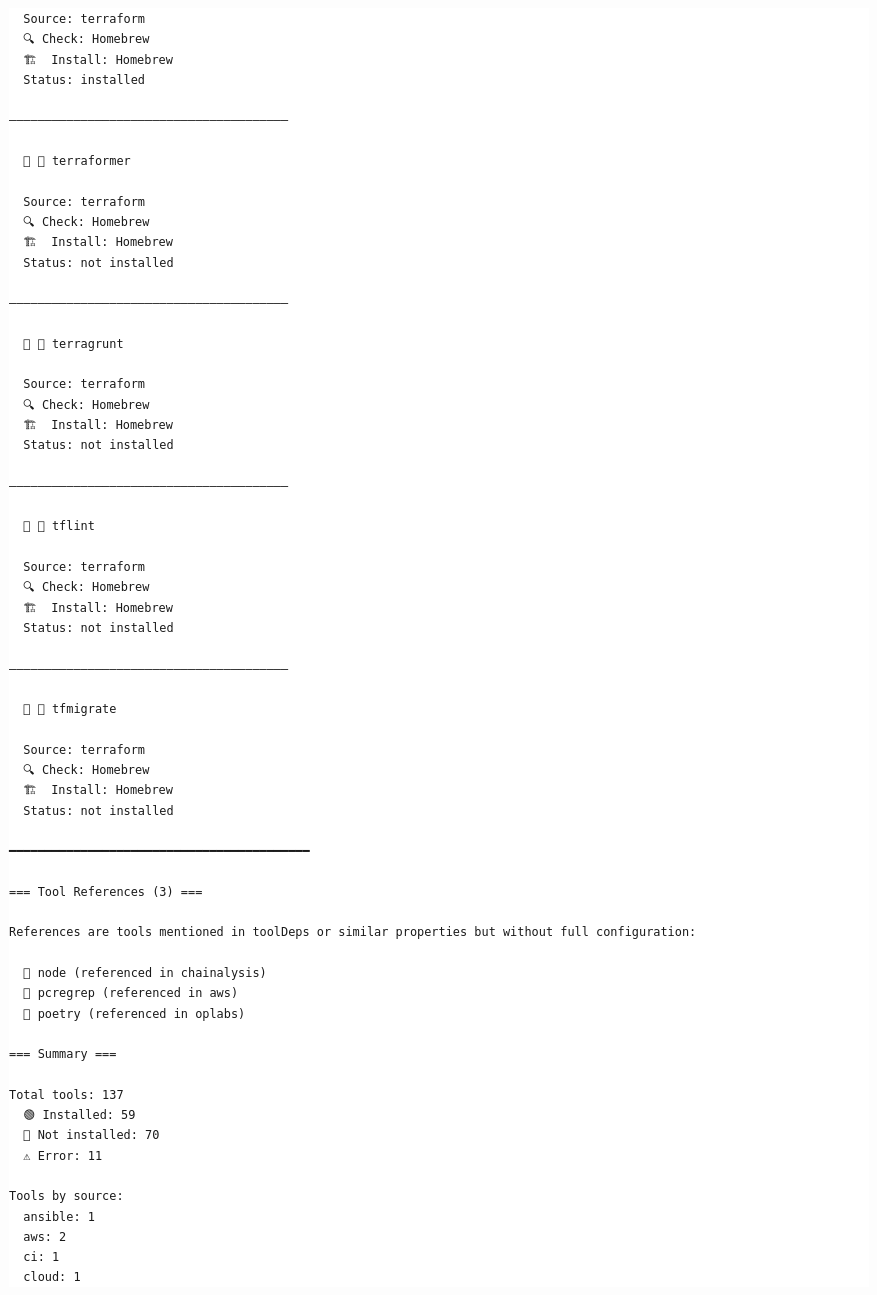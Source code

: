 ```
  Source: terraform
  🔍 Check: Homebrew
  🏗️  Install: Homebrew
  Status: installed

―――――――――――――――――――――――――――――――――――――――

  🔴 🔧 terraformer

  Source: terraform
  🔍 Check: Homebrew
  🏗️  Install: Homebrew
  Status: not installed

―――――――――――――――――――――――――――――――――――――――

  🔴 🔧 terragrunt

  Source: terraform
  🔍 Check: Homebrew
  🏗️  Install: Homebrew
  Status: not installed

―――――――――――――――――――――――――――――――――――――――

  🔴 🔧 tflint

  Source: terraform
  🔍 Check: Homebrew
  🏗️  Install: Homebrew
  Status: not installed

―――――――――――――――――――――――――――――――――――――――

  🔴 🔧 tfmigrate

  Source: terraform
  🔍 Check: Homebrew
  🏗️  Install: Homebrew
  Status: not installed

━━━━━━━━━━━━━━━━━━━━━━━━━━━━━━━━━━━━━━━━━━

=== Tool References (3) ===

References are tools mentioned in toolDeps or similar properties but without full configuration:

  🔗 node (referenced in chainalysis)
  🔗 pcregrep (referenced in aws)
  🔗 poetry (referenced in oplabs)

=== Summary ===

Total tools: 137
  🟢 Installed: 59
  🔴 Not installed: 70
  ⚠️ Error: 11

Tools by source:
  ansible: 1
  aws: 2
  ci: 1
  cloud: 1
```